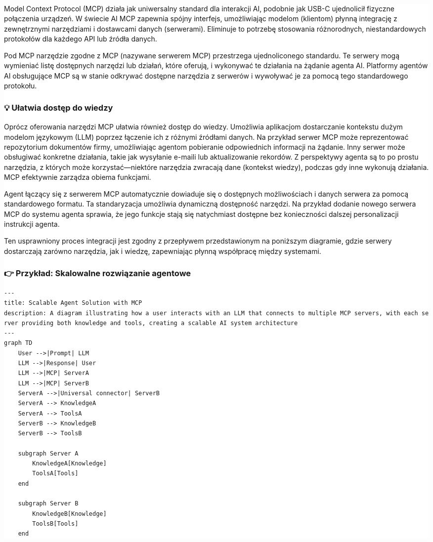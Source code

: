 Model Context Protocol (MCP) działa jak uniwersalny standard dla interakcji AI, podobnie jak USB-C ujednolicił fizyczne połączenia urządzeń. W świecie AI MCP zapewnia spójny interfejs, umożliwiając modelom (klientom) płynną integrację z zewnętrznymi narzędziami i dostawcami danych (serwerami). Eliminuje to potrzebę stosowania różnorodnych, niestandardowych protokołów dla każdego API lub źródła danych.

Pod MCP narzędzie zgodne z MCP (nazywane serwerem MCP) przestrzega ujednoliconego standardu. Te serwery mogą wymieniać listę dostępnych narzędzi lub działań, które oferują, i wykonywać te działania na żądanie agenta AI. Platformy agentów AI obsługujące MCP są w stanie odkrywać dostępne narzędzia z serwerów i wywoływać je za pomocą tego standardowego protokołu.

### 💡 Ułatwia dostęp do wiedzy

Oprócz oferowania narzędzi MCP ułatwia również dostęp do wiedzy. Umożliwia aplikacjom dostarczanie kontekstu dużym modelom językowym (LLM) poprzez łączenie ich z różnymi źródłami danych. Na przykład serwer MCP może reprezentować repozytorium dokumentów firmy, umożliwiając agentom pobieranie odpowiednich informacji na żądanie. Inny serwer może obsługiwać konkretne działania, takie jak wysyłanie e-maili lub aktualizowanie rekordów. Z perspektywy agenta są to po prostu narzędzia, z których może korzystać—niektóre narzędzia zwracają dane (kontekst wiedzy), podczas gdy inne wykonują działania. MCP efektywnie zarządza obiema funkcjami.

Agent łączący się z serwerem MCP automatycznie dowiaduje się o dostępnych możliwościach i danych serwera za pomocą standardowego formatu. Ta standaryzacja umożliwia dynamiczną dostępność narzędzi. Na przykład dodanie nowego serwera MCP do systemu agenta sprawia, że jego funkcje stają się natychmiast dostępne bez konieczności dalszej personalizacji instrukcji agenta.

Ten usprawniony proces integracji jest zgodny z przepływem przedstawionym na poniższym diagramie, gdzie serwery dostarczają zarówno narzędzia, jak i wiedzę, zapewniając płynną współpracę między systemami.

### 👉 Przykład: Skalowalne rozwiązanie agentowe

```mermaid
---
title: Scalable Agent Solution with MCP
description: A diagram illustrating how a user interacts with an LLM that connects to multiple MCP servers, with each server providing both knowledge and tools, creating a scalable AI system architecture
---
graph TD
    User -->|Prompt| LLM
    LLM -->|Response| User
    LLM -->|MCP| ServerA
    LLM -->|MCP| ServerB
    ServerA -->|Universal connector| ServerB
    ServerA --> KnowledgeA
    ServerA --> ToolsA
    ServerB --> KnowledgeB
    ServerB --> ToolsB

    subgraph Server A
        KnowledgeA[Knowledge]
        ToolsA[Tools]
    end

    subgraph Server B
        KnowledgeB[Knowledge]
        ToolsB[Tools]
    end
```
